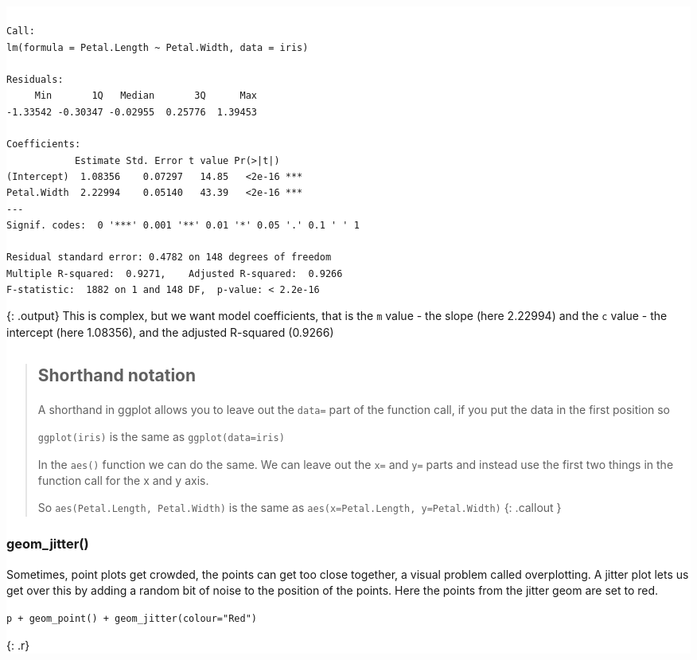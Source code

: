 
~~~

Call:
lm(formula = Petal.Length ~ Petal.Width, data = iris)

Residuals:
     Min       1Q   Median       3Q      Max 
-1.33542 -0.30347 -0.02955  0.25776  1.39453 

Coefficients:
            Estimate Std. Error t value Pr(>|t|)    
(Intercept)  1.08356    0.07297   14.85   <2e-16 ***
Petal.Width  2.22994    0.05140   43.39   <2e-16 ***
---
Signif. codes:  0 '***' 0.001 '**' 0.01 '*' 0.05 '.' 0.1 ' ' 1

Residual standard error: 0.4782 on 148 degrees of freedom
Multiple R-squared:  0.9271,	Adjusted R-squared:  0.9266 
F-statistic:  1882 on 1 and 148 DF,  p-value: < 2.2e-16
~~~
{: .output}
This is complex, but we want model coefficients, that is the `m` value - the slope (here 2.22994) and the `c` value - the intercept (here 1.08356), and the adjusted R-squared (0.9266)

> ## Shorthand notation
> A shorthand in ggplot allows you to leave out the `data=` part of the function call, if you put the data in the first position so
>
> `ggplot(iris)` is the same as `ggplot(data=iris)`
> 
> In the `aes()` function we can do the same. We can leave out the `x=` and `y=` parts and instead use the first two things in the function call for the x and y axis.
>
> So `aes(Petal.Length, Petal.Width)` is the same as `aes(x=Petal.Length, y=Petal.Width)`
{: .callout }


### geom_jitter()

Sometimes, point plots get crowded, the points can get too close together, a visual problem called overplotting. A jitter plot lets us get over this by adding a random bit of noise to the position of the points. Here the points from the jitter geom are set to red.


~~~
p + geom_point() + geom_jitter(colour="Red")
~~~
{: .r}
